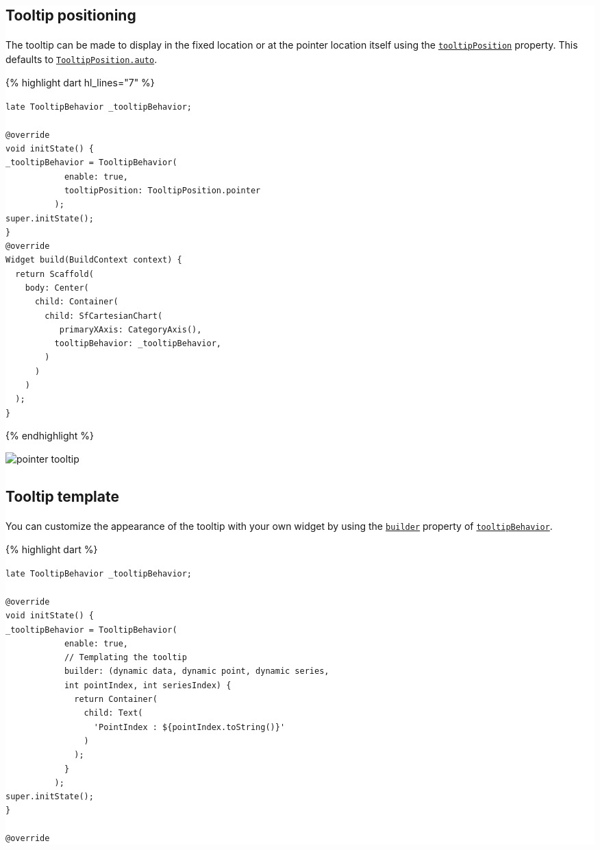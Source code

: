 ## Tooltip positioning

The tooltip can be made to display in the fixed location or at the pointer location itself using the [`tooltipPosition`](https://pub.dev/documentation/syncfusion_flutter_charts/latest/charts/TooltipBehavior/tooltipPosition.html) property. This defaults to [`TooltipPosition.auto`](https://pub.dev/documentation/syncfusion_flutter_charts/latest/charts/TooltipPosition.html).

{% highlight dart hl_lines="7" %}  

    late TooltipBehavior _tooltipBehavior;

    @override
    void initState() {
    _tooltipBehavior = TooltipBehavior(
                enable: true, 
                tooltipPosition: TooltipPosition.pointer
              );
    super.initState();
    } 
    @override
    Widget build(BuildContext context) {
      return Scaffold(
        body: Center(
          child: Container(
            child: SfCartesianChart(
               primaryXAxis: CategoryAxis(),
              tooltipBehavior: _tooltipBehavior,
            )
          )
        )
      );
    }

{% endhighlight %}

![pointer tooltip](images/tooltip/tooltip_pointer.png)

## Tooltip template

You can customize the appearance of the tooltip with your own widget by using the [`builder`](https://pub.dev/documentation/syncfusion_flutter_charts/latest/charts/TooltipBehavior/builder.html) property of [`tooltipBehavior`](https://pub.dev/documentation/syncfusion_flutter_charts/latest/charts/SfCartesianChart/tooltipBehavior.html).

{% highlight dart %} 
    
    late TooltipBehavior _tooltipBehavior;

    @override
    void initState() {
    _tooltipBehavior = TooltipBehavior(
                enable: true,
                // Templating the tooltip
                builder: (dynamic data, dynamic point, dynamic series,
                int pointIndex, int seriesIndex) {
                  return Container(
                    child: Text(
                      'PointIndex : ${pointIndex.toString()}'
                    )
                  );
                }
              );
    super.initState();
    } 

    @override